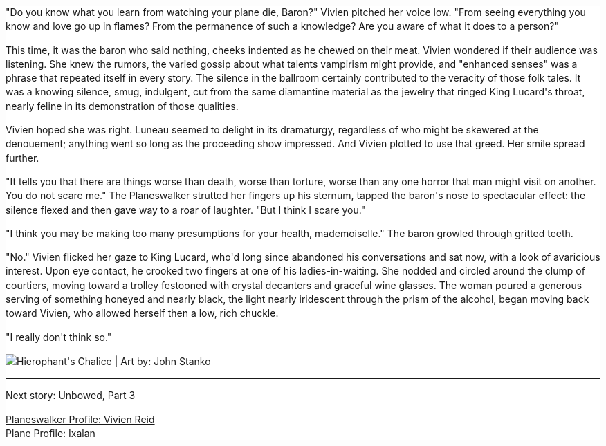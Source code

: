 
"Do you know what you learn from watching your plane die, Baron?" Vivien pitched her voice low. "From seeing everything you know and love go up in flames? From the permanence of such a knowledge? Are you aware of what it does to a person?"


This time, it was the baron who said nothing, cheeks indented as he chewed on their meat. Vivien wondered if their audience was listening. She knew the rumors, the varied gossip about what talents vampirism might provide, and "enhanced senses" was a phrase that repeated itself in every story. The silence in the ballroom certainly contributed to the veracity of those folk tales. It was a knowing silence, smug, indulgent, cut from the same diamantine material as the jewelry that ringed King Lucard's throat, nearly feline in its demonstration of those qualities.


Vivien hoped she was right. Luneau seemed to delight in its dramaturgy, regardless of who might be skewered at the denouement; anything went so long as the proceeding show impressed. And Vivien plotted to use that greed. Her smile spread further.


"It tells you that there are things worse than death, worse than torture, worse than any one horror that man might visit on another. You do not scare me." The Planeswalker strutted her fingers up his sternum, tapped the baron's nose to spectacular effect: the silence flexed and then gave way to a roar of laughter. "But I think I scare you."


"I think you may be making too many presumptions for your health, mademoiselle." The baron growled through gritted teeth.


"No." Vivien flicked her gaze to King Lucard, who'd long since abandoned his conversations and sat now, with a look of avaricious interest. Upon eye contact, he crooked two fingers at one of his ladies-in-waiting. She nodded and circled around the clump of courtiers, moving toward a trolley festooned with crystal decanters and graceful wine glasses. The woman poured a generous serving of something honeyed and nearly black, the light nearly iridescent through the prism of the alcohol, began moving back toward Vivien, who allowed herself then a low, rich chuckle.


"I really don't think so."



![](https://media.wizards.com/2018/images/daily/cardart_XLN_Hierophants-Chalice.jpg)[Hierophant's Chalice](http://gatherer.wizards.com/Pages/Card/Details.aspx?name=Hierophant%27s+Chalice) | Art by: [John Stanko](http://gatherer.wizards.com/Pages/Search/Default.aspx?action=advanced&output=spoiler&method=visual&artist=+%5BJohn%5D+%5BStanko%5D)


---

[Next story: Unbowed, Part 3](https://magic.wizards.com/en/articles/archive/magic-story/unbowed-part-3-2018-09-07)


[Planeswalker Profile: Vivien Reid](https://magic.wizards.com/en/story/planeswalkers/vivien-reid)  
[Plane Profile: Ixalan](https://magic.wizards.com/en/story/planes/ixalan)







